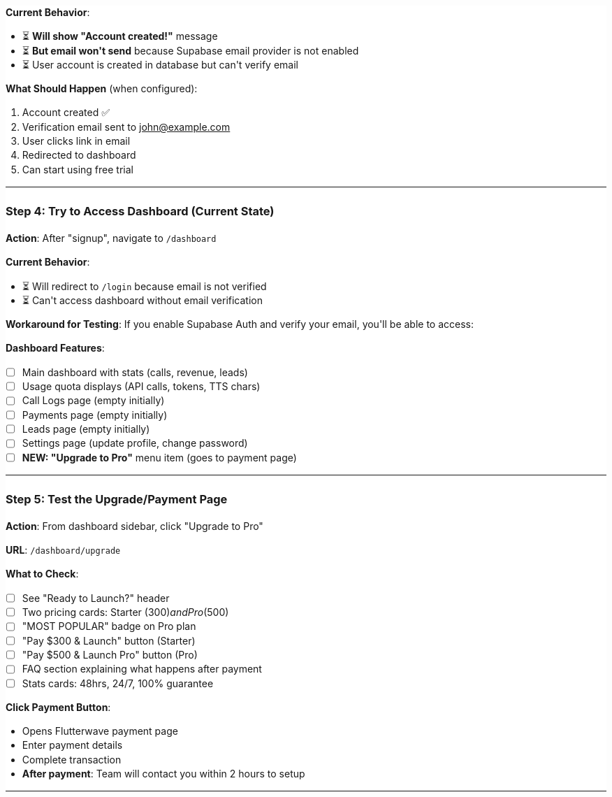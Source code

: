 **Current Behavior**:
- ⏳ **Will show "Account created!"** message
- ⏳ **But email won't send** because Supabase email provider is not enabled
- ⏳ User account is created in database but can't verify email

**What Should Happen** (when configured):
1. Account created ✅
2. Verification email sent to john@example.com
3. User clicks link in email
4. Redirected to dashboard
5. Can start using free trial

---

### Step 4: Try to Access Dashboard (Current State)

**Action**: After "signup", navigate to `/dashboard`

**Current Behavior**:
- ⏳ Will redirect to `/login` because email is not verified
- ⏳ Can't access dashboard without email verification

**Workaround for Testing**:
If you enable Supabase Auth and verify your email, you'll be able to access:

**Dashboard Features**:
- [ ] Main dashboard with stats (calls, revenue, leads)
- [ ] Usage quota displays (API calls, tokens, TTS chars)
- [ ] Call Logs page (empty initially)
- [ ] Payments page (empty initially)
- [ ] Leads page (empty initially)
- [ ] Settings page (update profile, change password)
- [ ] **NEW: "Upgrade to Pro"** menu item (goes to payment page)

---

### Step 5: Test the Upgrade/Payment Page

**Action**: From dashboard sidebar, click "Upgrade to Pro"

**URL**: `/dashboard/upgrade`

**What to Check**:
- [ ] See "Ready to Launch?" header
- [ ] Two pricing cards: Starter ($300) and Pro ($500)
- [ ] "MOST POPULAR" badge on Pro plan
- [ ] "Pay $300 & Launch" button (Starter)
- [ ] "Pay $500 & Launch Pro" button (Pro)
- [ ] FAQ section explaining what happens after payment
- [ ] Stats cards: 48hrs, 24/7, 100% guarantee

**Click Payment Button**:
- Opens Flutterwave payment page
- Enter payment details
- Complete transaction
- **After payment**: Team will contact you within 2 hours to setup

---